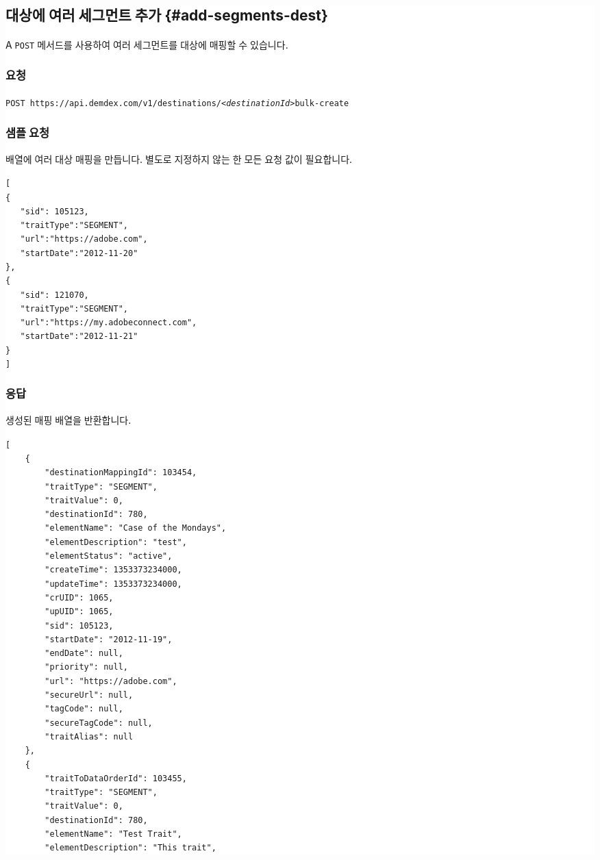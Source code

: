 ## 대상에 여러 세그먼트 추가 {#add-segments-dest}

A `POST` 메서드를 사용하여 여러 세그먼트를 대상에 매핑할 수 있습니다.



### 요청

`POST https://api.demdex.com/v1/destinations/`*`<destinationId>`*`bulk-create`

### 샘플 요청

배열에 여러 대상 매핑을 만듭니다. 별도로 지정하지 않는 한 모든 요청 값이 필요합니다.

```
[
{
   "sid": 105123,
   "traitType":"SEGMENT",
   "url":"https://adobe.com",
   "startDate":"2012-11-20"
},
{
   "sid": 121070,
   "traitType":"SEGMENT",
   "url":"https://my.adobeconnect.com",
   "startDate":"2012-11-21"
}
]
```

### 응답

생성된 매핑 배열을 반환합니다.

```
[
    {
        "destinationMappingId": 103454,
        "traitType": "SEGMENT",
        "traitValue": 0,
        "destinationId": 780,
        "elementName": "Case of the Mondays",
        "elementDescription": "test",
        "elementStatus": "active",
        "createTime": 1353373234000,
        "updateTime": 1353373234000,
        "crUID": 1065,
        "upUID": 1065,
        "sid": 105123,
        "startDate": "2012-11-19",
        "endDate": null,
        "priority": null,
        "url": "https://adobe.com",
        "secureUrl": null,
        "tagCode": null,
        "secureTagCode": null,
        "traitAlias": null
    },
    {
        "traitToDataOrderId": 103455,
        "traitType": "SEGMENT",
        "traitValue": 0,
        "destinationId": 780,
        "elementName": "Test Trait",
        "elementDescription": "This trait",
```